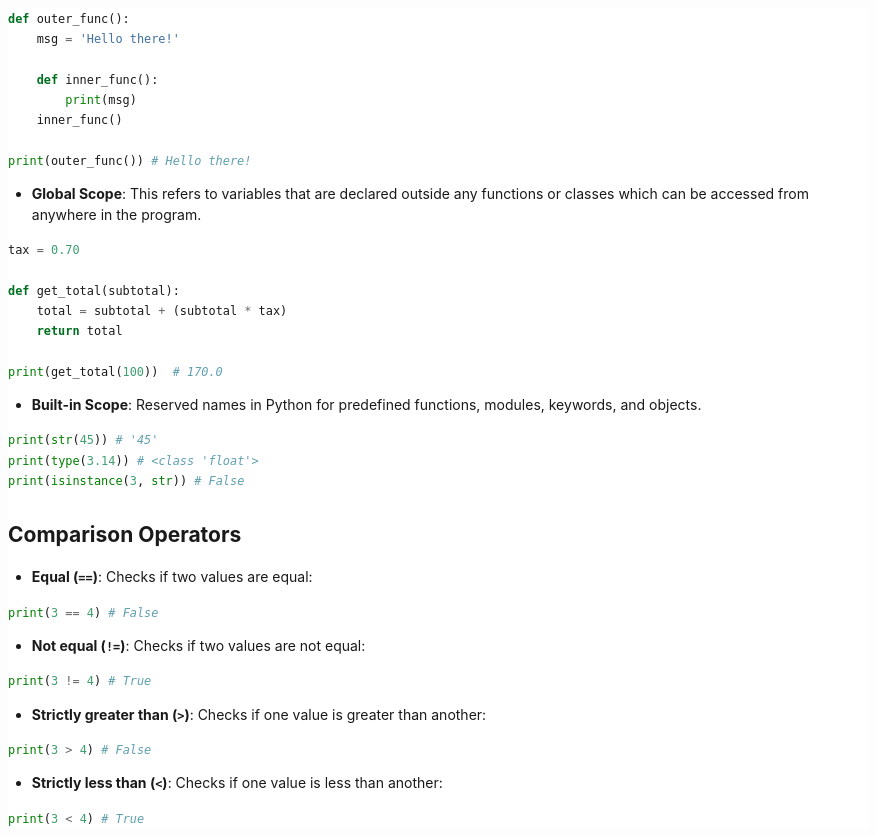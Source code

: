 ```py
def outer_func():
    msg = 'Hello there!'
    
    def inner_func():
        print(msg)
    inner_func()

print(outer_func()) # Hello there!
```

- **Global Scope**: This refers to variables that are declared outside any functions or classes which can be accessed from anywhere in the program.

```py
tax = 0.70 

def get_total(subtotal):
    total = subtotal + (subtotal * tax)
    return total

print(get_total(100))  # 170.0
```

- **Built-in Scope**: Reserved names in Python for predefined functions, modules, keywords, and objects.

```py
print(str(45)) # '45'
print(type(3.14)) # <class 'float'>
print(isinstance(3, str)) # False
```

## Comparison Operators

- **Equal (`==`)**: Checks if two values are equal:

```py
print(3 == 4) # False
```

- **Not equal (`!=`)**: Checks if two values are not equal:

```py
print(3 != 4) # True
```

- **Strictly greater than (`>`)**: Checks if one value is greater than another:

```py
print(3 > 4) # False
```

- **Strictly less than (`<`)**: Checks if one value is less than another:

```py
print(3 < 4) # True
```

